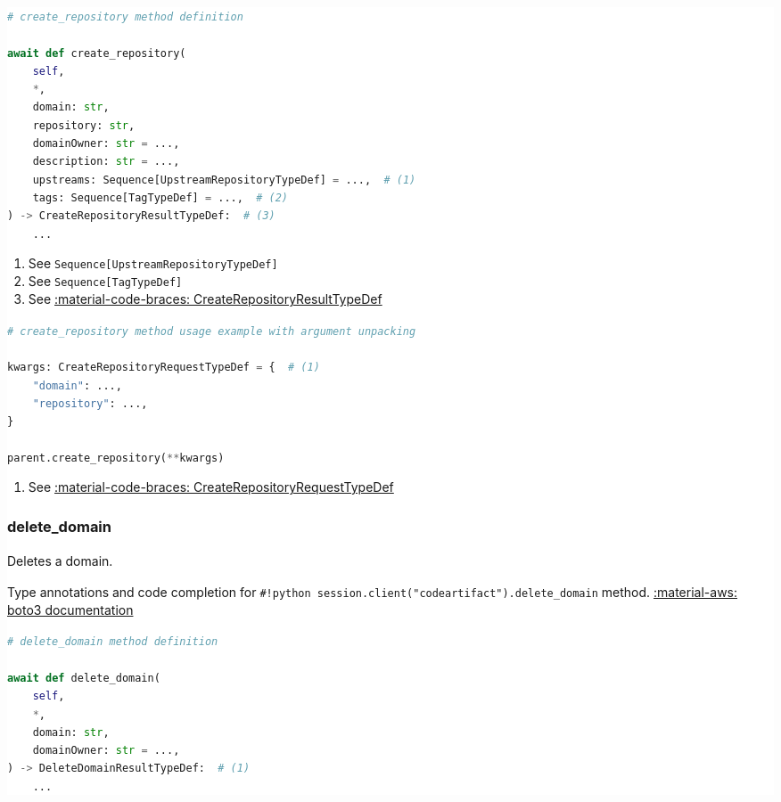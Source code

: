 ```python
# create_repository method definition

await def create_repository(
    self,
    *,
    domain: str,
    repository: str,
    domainOwner: str = ...,
    description: str = ...,
    upstreams: Sequence[UpstreamRepositoryTypeDef] = ...,  # (1)
    tags: Sequence[TagTypeDef] = ...,  # (2)
) -> CreateRepositoryResultTypeDef:  # (3)
    ...
```

1. See `Sequence[UpstreamRepositoryTypeDef]`
2. See `Sequence[TagTypeDef]`
3. See [:material-code-braces: CreateRepositoryResultTypeDef](./type_defs.md#createrepositoryresulttypedef)


```python
# create_repository method usage example with argument unpacking

kwargs: CreateRepositoryRequestTypeDef = {  # (1)
    "domain": ...,
    "repository": ...,
}

parent.create_repository(**kwargs)
```

1. See [:material-code-braces: CreateRepositoryRequestTypeDef](./type_defs.md#createrepositoryrequesttypedef)

### delete\_domain

Deletes a domain.

Type annotations and code completion for `#!python session.client("codeartifact").delete_domain` method.
[:material-aws: boto3 documentation](https://boto3.amazonaws.com/v1/documentation/api/latest/reference/services/codeartifact.html#CodeArtifact.Client)

```python
# delete_domain method definition

await def delete_domain(
    self,
    *,
    domain: str,
    domainOwner: str = ...,
) -> DeleteDomainResultTypeDef:  # (1)
    ...
```
